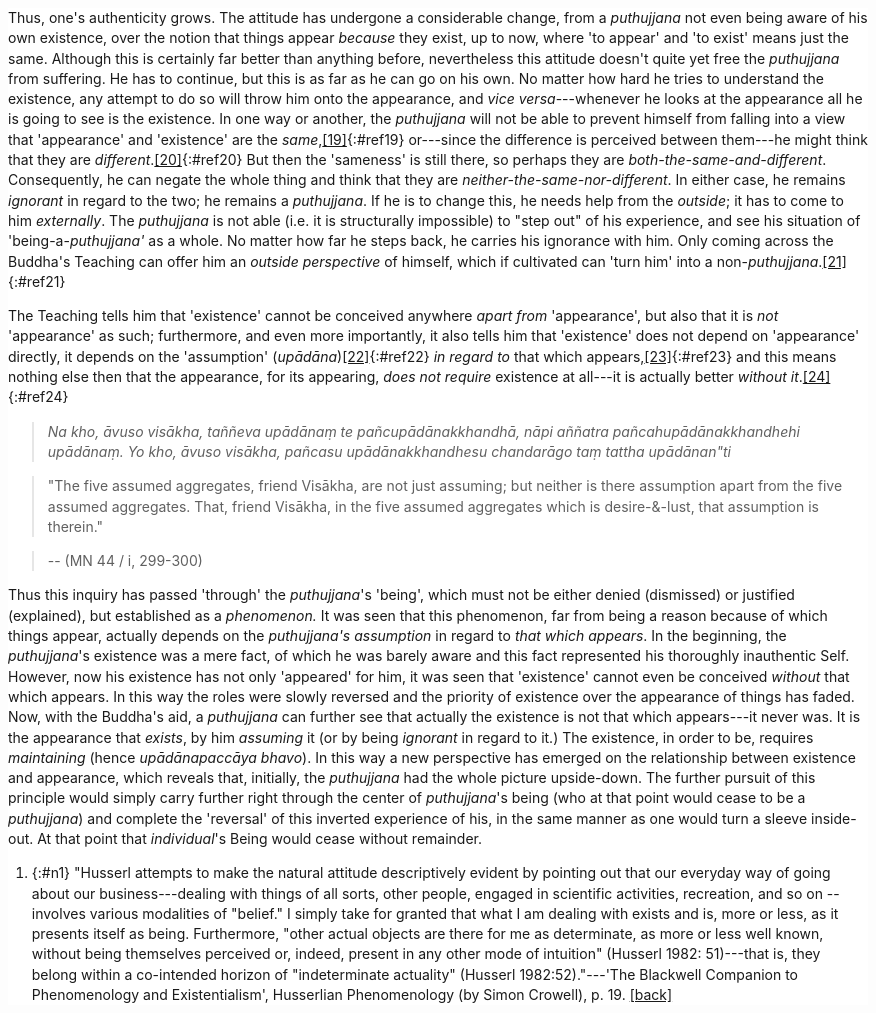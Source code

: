 Thus, one's authenticity grows. The attitude has undergone a considerable change, from a *puthujjana* not even being aware of his own existence, over the notion that things appear *because* they exist, up to now, where 'to appear' and 'to exist' means just the same. Although this is certainly far better than anything before, nevertheless this attitude doesn't quite yet free the *puthujjana* from suffering. He has to continue, but this is as far as he can go on his own. No matter how hard he tries to understand the existence, any attempt to do so will throw him onto the appearance, and *vice versa*---whenever he looks at the appearance all he is going to see is the existence. In one way or another, the *puthujjana* will not be able to prevent himself from falling into a view that 'appearance' and 'existence' are the *same*,[\[19\]](#n19){:#ref19} or---since the difference is perceived between them---he might think that they are *different*.[\[20\]](#n20){:#ref20} But then the 'sameness' is still there, so perhaps they are *both-the-same-and-different*. Consequently, he can negate the whole thing and think that they are *neither-the-same-nor-different*. In either case, he remains *ignorant* in regard to the two; he remains a *puthujjana*. If he is to change this, he needs help from the *outside*; it has to come to him *externally*. The *puthujjana* is not able (i.e. it is structurally impossible) to "step out" of his experience, and see his situation of 'being-a-*puthujjana'* as a whole. No matter how far he steps back, he carries his ignorance with him. Only coming across the Buddha's Teaching can offer him an *outside perspective* of himself, which if cultivated can 'turn him' into a non-*puthujjana*.[\[21\]](#n21){:#ref21}

The Teaching tells him that 'existence' cannot be conceived anywhere *apart* *from* 'appearance', but also that it is *not* 'appearance' as such; furthermore, and even more importantly, it also tells him that 'existence' does not depend on 'appearance' directly, it depends on the 'assumption' (*upādāna*)[\[22\]](#n22){:#ref22} *in regard* *to* that which appears,[\[23\]](#n23){:#ref23} and this means nothing else then that the appearance, for its appearing, *does not require* existence at all---it is actually better *without* *it*.[\[24\]](#n24){:#ref24}

>*Na kho, āvuso visākha, taññeva upādānaṃ te pañcupādānakkhandhā, nāpi aññatra pañcahupādānakkhandhehi upādānaṃ. Yo kho, āvuso visākha, pañcasu upādānakkhandhesu chandarāgo taṃ tattha upādānan"ti*

>"The five assumed aggregates, friend Visākha, are not just assuming; but neither is there assumption apart from the five assumed aggregates. That, friend Visākha, in the five assumed aggregates which is desire-&-lust, that assumption is therein."

>-- (MN 44 / i, 299-300)

Thus this inquiry has passed 'through' the *puthujjana*'s 'being', which must not be either denied (dismissed) or justified (explained), but established as a *phenomenon.* It was seen that this phenomenon, far from being a reason because of which things appear, actually depends on the *puthujjana's assumption* in regard to *that which appears*. In the beginning, the *puthujjana*'s existence was a mere fact, of which he was barely aware and this fact represented his thoroughly inauthentic Self. However, now his existence has not only 'appeared' for him, it was seen that 'existence' cannot even be conceived *without* that which appears. In this way the roles were slowly reversed and the priority of existence over the appearance of things has faded. Now, with the Buddha's aid, a *puthujjana* can further see that actually the existence is not that which appears---it never was. It is the appearance that *exists*, by him *assuming* it (or by being *ignorant* in regard to it.) The existence, in order to be, requires *maintaining* (hence *upādānapaccāya bhavo*). In this way a new perspective has emerged on the relationship between existence and appearance, which reveals that, initially, the *puthujjana* had the whole picture upside-down. The further pursuit of this principle would simply carry further right through the center of *puthujjana*'s being (who at that point would cease to be a *puthujjana*) and complete the 'reversal' of this inverted experience of his, in the same manner as one would turn a sleeve inside-out. At that point that *individual*'s Being would cease without remainder.

1. {:#n1} "Husserl attempts to make the natural attitude descriptively evident by pointing out that our everyday way of going about our business---dealing with things of all sorts, other people, engaged in scientific activities, recreation, and so on -- involves various modalities of "belief." I simply take for granted that what I am dealing with exists and is, more or less, as it presents itself as being. Furthermore, "other actual objects are there for me as determinate, as more or less well known, without being themselves perceived or, indeed, present in any other mode of intuition" (Husserl 1982: 51)---that is, they belong within a co-intended horizon of "indeterminate actuality" (Husserl 1982:52)."---'The Blackwell Companion to Phenomenology and Existentialism', Husserlian Phenomenology (by Simon Crowell), p. 19. [\[back\]](#ref1)
